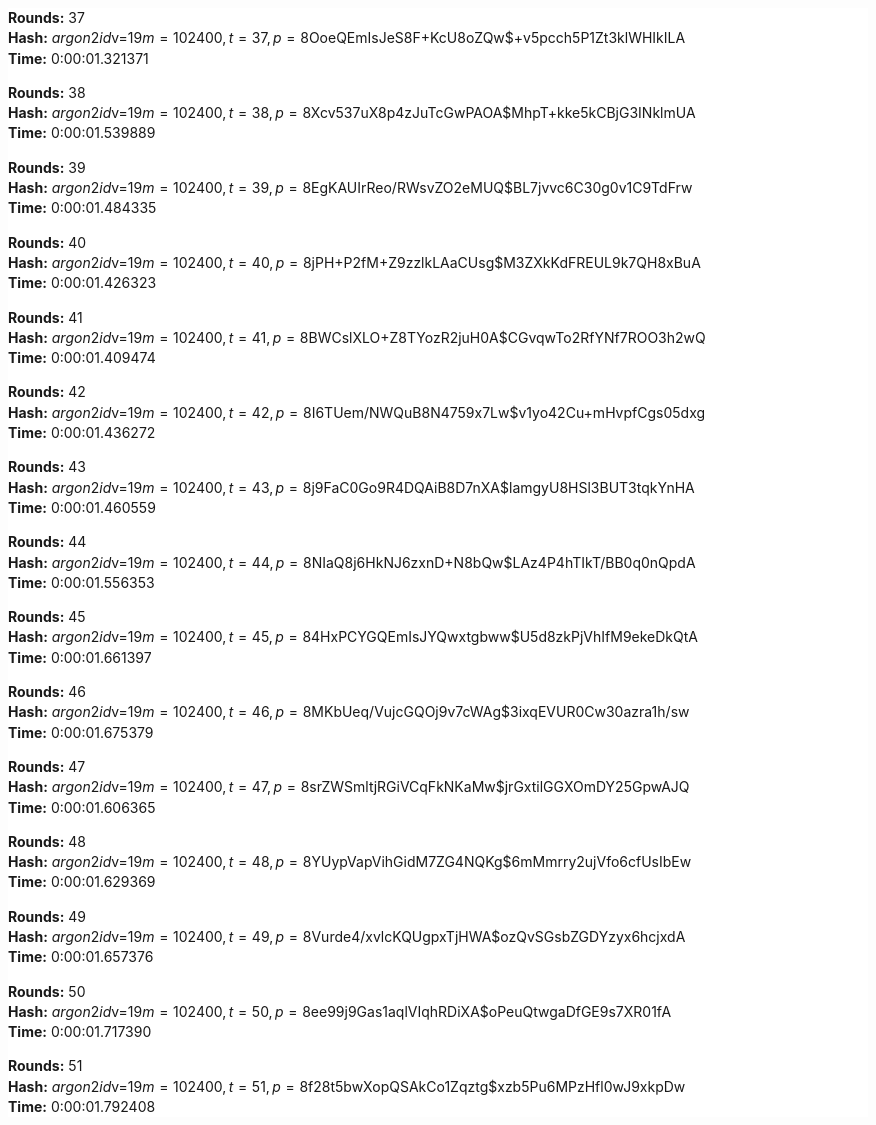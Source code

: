 **Rounds:** 37  
**Hash:** $argon2id$v=19$m=102400,t=37,p=8$OoeQEmIsJeS8F+KcU8oZQw$+v5pcch5P1Zt3klWHIkILA  
**Time:** 0:00:01.321371  
  
**Rounds:** 38  
**Hash:** $argon2id$v=19$m=102400,t=38,p=8$Xcv537uX8p4zJuTcGwPAOA$MhpT+kke5kCBjG3INklmUA  
**Time:** 0:00:01.539889  
  
**Rounds:** 39  
**Hash:** $argon2id$v=19$m=102400,t=39,p=8$EgKAUIrReo/RWsvZO2eMUQ$BL7jvvc6C30g0v1C9TdFrw  
**Time:** 0:00:01.484335  
  
**Rounds:** 40  
**Hash:** $argon2id$v=19$m=102400,t=40,p=8$jPH+P2fM+Z9zzlkLAaCUsg$M3ZXkKdFREUL9k7QH8xBuA  
**Time:** 0:00:01.426323  
  
**Rounds:** 41  
**Hash:** $argon2id$v=19$m=102400,t=41,p=8$BWCslXLO+Z8TYozR2juH0A$CGvqwTo2RfYNf7ROO3h2wQ  
**Time:** 0:00:01.409474  
  
**Rounds:** 42  
**Hash:** $argon2id$v=19$m=102400,t=42,p=8$I6TUem/NWQuB8N4759x7Lw$v1yo42Cu+mHvpfCgs05dxg  
**Time:** 0:00:01.436272  
  
**Rounds:** 43  
**Hash:** $argon2id$v=19$m=102400,t=43,p=8$j9FaC0Go9R4DQAiB8D7nXA$lamgyU8HSl3BUT3tqkYnHA  
**Time:** 0:00:01.460559  
  
**Rounds:** 44  
**Hash:** $argon2id$v=19$m=102400,t=44,p=8$NIaQ8j6HkNJ6zxnD+N8bQw$LAz4P4hTIkT/BB0q0nQpdA  
**Time:** 0:00:01.556353  
  
**Rounds:** 45  
**Hash:** $argon2id$v=19$m=102400,t=45,p=8$4HxPCYGQEmIsJYQwxtgbww$U5d8zkPjVhIfM9ekeDkQtA  
**Time:** 0:00:01.661397  
  
**Rounds:** 46  
**Hash:** $argon2id$v=19$m=102400,t=46,p=8$MKbUeq/VujcGQOj9v7cWAg$3ixqEVUR0Cw30azra1h/sw  
**Time:** 0:00:01.675379  
  
**Rounds:** 47  
**Hash:** $argon2id$v=19$m=102400,t=47,p=8$srZWSmltjRGiVCqFkNKaMw$jrGxtilGGXOmDY25GpwAJQ  
**Time:** 0:00:01.606365  
  
**Rounds:** 48  
**Hash:** $argon2id$v=19$m=102400,t=48,p=8$YUypVapVihGidM7ZG4NQKg$6mMmrry2ujVfo6cfUsIbEw  
**Time:** 0:00:01.629369  
  
**Rounds:** 49  
**Hash:** $argon2id$v=19$m=102400,t=49,p=8$Vurde4/xvlcKQUgpxTjHWA$ozQvSGsbZGDYzyx6hcjxdA  
**Time:** 0:00:01.657376  
  
**Rounds:** 50  
**Hash:** $argon2id$v=19$m=102400,t=50,p=8$ee99j9Gas1aqlVIqhRDiXA$oPeuQtwgaDfGE9s7XR01fA  
**Time:** 0:00:01.717390  
  
**Rounds:** 51  
**Hash:** $argon2id$v=19$m=102400,t=51,p=8$f28t5bwXopQSAkCo1Zqztg$xzb5Pu6MPzHfl0wJ9xkpDw  
**Time:** 0:00:01.792408  
  